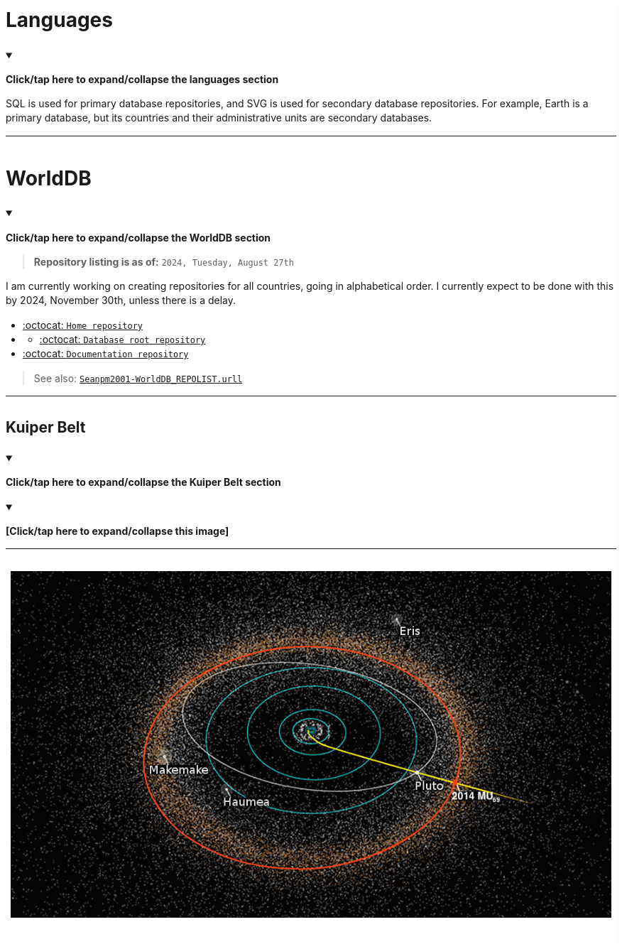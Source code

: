 # Languages

<details open><summary><p lang="en"><b>Click/tap here to expand/collapse the languages section</b></p></summary>

SQL is used for primary database repositories, and SVG is used for secondary database repositories. For example, Earth is a primary database, but its countries and their administrative units are secondary databases.

</details> 

***

# WorldDB

<details open><summary><p lang="en"><b>Click/tap here to expand/collapse the WorldDB section</b></p></summary>

> **Repository listing is as of:** `2024, Tuesday, August 27th`

I am currently working on creating repositories for all countries, going in alphabetical order. I currently expect to be done with this by 2024, November 30th, unless there is a delay.

- [ :octocat: `Home repository`](https://github.com/seanpm2001/Seanpm2001_WorldDB/)
- - [:octocat: `Database root repository`](https://github.com/seanpm2001/Seanpm2001_WorldDB_DB/)
- [:octocat: `Documentation repository`](https://github.com/seanpm2001/Seanpm2001_WorldDB_Docs/)

> See also: [`Seanpm2001-WorldDB_REPOLIST.urll`](/Seanpm2001-WorldDB_REPOLIST.urll)

---

## Kuiper Belt

<details open><summary><p lang="en"><b>Click/tap here to expand/collapse the Kuiper Belt section</b></p></summary>

<details open><summary><p lang="en"><b>[Click/tap here to expand/collapse this image]</b></p></summary>

| <img src="/Graphics/Kuiper-Belt/2014_MU69_orbit.jpeg" alt="Kuiper Belt" title="Kuiper Belt" width="940" height="542"> |
|---|